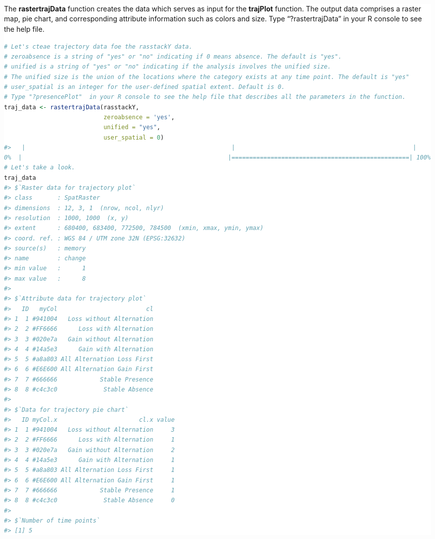 The **rastertrajData** function creates the data which serves as input
for the **trajPlot** function. The output data comprises a raster map,
pie chart, and corresponding attribute information such as colors and
size. Type “?rastertrajData” in your R console to see the help file.

``` r
# Let's cteae trajectory data foe the rasstackY data.
# zeroabsence is a string of "yes" or "no" indicating if 0 means absence. The default is "yes".
# unified is a string of "yes" or "no" indicating if the analysis involves the unified size. 
# The unified size is the union of the locations where the category exists at any time point. The default is "yes"
# user_spatial is an integer for the user-defined spatial extent. Default is 0.
# Type "?presencePlot"  in your R console to see the help file that describes all the parameters in the function.
traj_data <- rastertrajData(rasstackY,
                            zeroabsence = 'yes',
                            unified = "yes",
                            user_spatial = 0)
#>   |                                                          |                                                  |   0%  |                                                          |==================================================| 100%
# Let's take a look.
traj_data
#> $`Raster data for trajectory plot`
#> class       : SpatRaster 
#> dimensions  : 12, 3, 1  (nrow, ncol, nlyr)
#> resolution  : 1000, 1000  (x, y)
#> extent      : 680400, 683400, 772500, 784500  (xmin, xmax, ymin, ymax)
#> coord. ref. : WGS 84 / UTM zone 32N (EPSG:32632) 
#> source(s)   : memory
#> name        : change 
#> min value   :      1 
#> max value   :      8 
#> 
#> $`Attribute data for trajectory plot`
#>   ID   myCol                         cl
#> 1  1 #941004   Loss without Alternation
#> 2  2 #FF6666      Loss with Alternation
#> 3  3 #020e7a   Gain without Alternation
#> 4  4 #14a5e3      Gain with Alternation
#> 5  5 #a8a803 All Alternation Loss First
#> 6  6 #E6E600 All Alternation Gain First
#> 7  7 #666666            Stable Presence
#> 8  8 #c4c3c0             Stable Absence
#> 
#> $`Data for trajectory pie chart`
#>   ID myCol.x                       cl.x value
#> 1  1 #941004   Loss without Alternation     3
#> 2  2 #FF6666      Loss with Alternation     1
#> 3  3 #020e7a   Gain without Alternation     2
#> 4  4 #14a5e3      Gain with Alternation     1
#> 5  5 #a8a803 All Alternation Loss First     1
#> 6  6 #E6E600 All Alternation Gain First     1
#> 7  7 #666666            Stable Presence     1
#> 8  8 #c4c3c0             Stable Absence     0
#> 
#> $`Number of time points`
#> [1] 5
```
